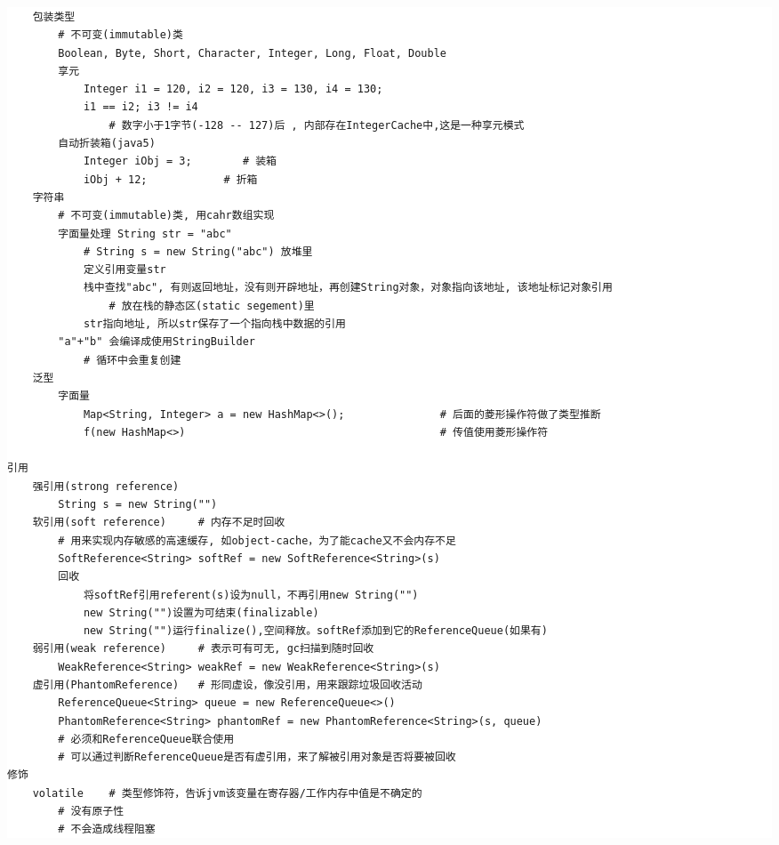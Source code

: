         包装类型
            # 不可变(immutable)类
            Boolean, Byte, Short, Character, Integer, Long, Float, Double
            享元
                Integer i1 = 120, i2 = 120, i3 = 130, i4 = 130;
                i1 == i2; i3 != i4
                    # 数字小于1字节(-128 -- 127)后 , 内部存在IntegerCache中,这是一种享元模式
            自动折装箱(java5)
                Integer iObj = 3;        # 装箱
                iObj + 12;            # 折箱
        字符串
            # 不可变(immutable)类, 用cahr数组实现
            字面量处理 String str = "abc"
                # String s = new String("abc") 放堆里
                定义引用变量str
                栈中查找"abc", 有则返回地址，没有则开辟地址，再创建String对象，对象指向该地址, 该地址标记对象引用
                    # 放在栈的静态区(static segement)里
                str指向地址, 所以str保存了一个指向栈中数据的引用
            "a"+"b" 会编译成使用StringBuilder
                # 循环中会重复创建
        泛型
            字面量
                Map<String, Integer> a = new HashMap<>();               # 后面的菱形操作符做了类型推断
                f(new HashMap<>)                                        # 传值使用菱形操作符

    引用
        强引用(strong reference)
            String s = new String("")
        软引用(soft reference)     # 内存不足时回收
            # 用来实现内存敏感的高速缓存, 如object-cache，为了能cache又不会内存不足
            SoftReference<String> softRef = new SoftReference<String>(s)
            回收
                将softRef引用referent(s)设为null，不再引用new String("")
                new String("")设置为可结束(finalizable)
                new String("")运行finalize(),空间释放。softRef添加到它的ReferenceQueue(如果有)
        弱引用(weak reference)     # 表示可有可无, gc扫描到随时回收
            WeakReference<String> weakRef = new WeakReference<String>(s)
        虚引用(PhantomReference)   # 形同虚设，像没引用，用来跟踪垃圾回收活动
            ReferenceQueue<String> queue = new ReferenceQueue<>()
            PhantomReference<String> phantomRef = new PhantomReference<String>(s, queue)
            # 必须和ReferenceQueue联合使用
            # 可以通过判断ReferenceQueue是否有虚引用，来了解被引用对象是否将要被回收
    修饰
        volatile    # 类型修饰符，告诉jvm该变量在寄存器/工作内存中值是不确定的
            # 没有原子性
            # 不会造成线程阻塞